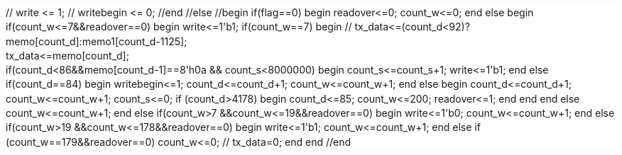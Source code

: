//	write <= 1;
//	writebegin <= 0;
//end
//else
//begin
    if(flag==0)
        begin
        readover<=0;
        count_w<=0;
        end
	else
	begin
      if(count_w<=7&&readover==0)
        begin
            write<=1'b1; 
            if(count_w==7)
                begin
//                    tx_data<=(count_d<92)?memo[count_d]:memo1[count_d-1125];   
               tx_data<=memo[count_d];     
                    if(count_d<86&&memo[count_d-1]==8'h0a && count_s<8000000)
                        begin
                        count_s<=count_s+1;
                        write<=1'b1;
                        end
					else if(count_d==84)
						begin
						writebegin<=1;
						count_d<=count_d+1;
						count_w<=count_w+1;
						end
                    else
                        begin
                        count_d<=count_d+1;
                        count_w<=count_w+1;
                        count_s<=0;
                           if (count_d>4178)
                            begin
                            count_d<=85;
                            count_w<=200;
                            readover<=1;
                            end
                       end
                 end
              else
              count_w<=count_w+1;
        end
      else if(count_w>7 &&count_w<=19&&readover==0)
        begin
            write<=1'b0;
            count_w<=count_w+1;
        end
    else if(count_w>19 &&count_w<=178&&readover==0)
        begin
            write<=1'b1;
            count_w<=count_w+1;
        end
    else if (count_w==179&&readover==0)
            count_w<=0; 
   // tx_data=0;
   end
end
//end
 